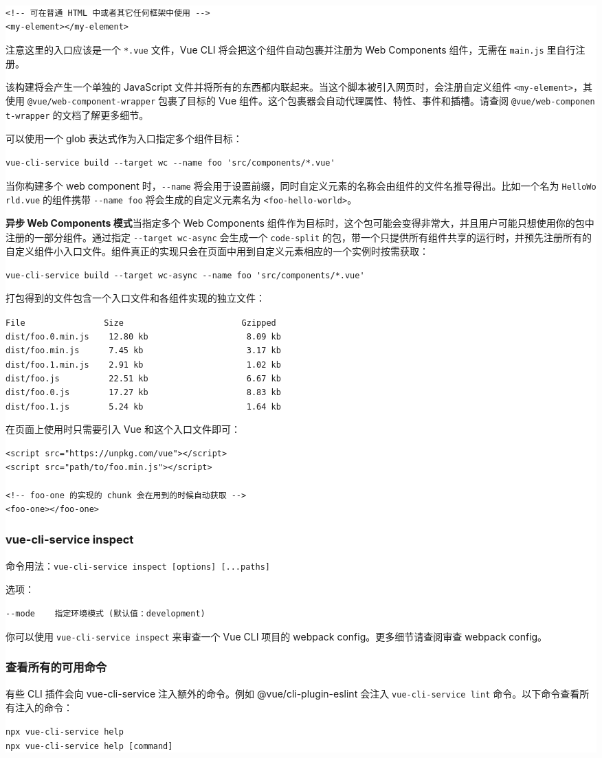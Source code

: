 	<!-- 可在普通 HTML 中或者其它任何框架中使用 -->
	<my-element></my-element>

注意这里的入口应该是一个 `*.vue` 文件，Vue CLI 将会把这个组件自动包裹并注册为 Web Components 组件，无需在 `main.js` 里自行注册。

该构建将会产生一个单独的 JavaScript 文件并将所有的东西都内联起来。当这个脚本被引入网页时，会注册自定义组件 `<my-element>`，其使用 `@vue/web-component-wrapper` 包裹了目标的 Vue 组件。这个包裹器会自动代理属性、特性、事件和插槽。请查阅 `@vue/web-component-wrapper` 的文档了解更多细节。

可以使用一个 glob 表达式作为入口指定多个组件目标：

	vue-cli-service build --target wc --name foo 'src/components/*.vue'

当你构建多个 web component 时，`--name` 将会用于设置前缀，同时自定义元素的名称会由组件的文件名推导得出。比如一个名为 `HelloWorld.vue` 的组件携带 `--name foo` 将会生成的自定义元素名为 `<foo-hello-world>`。

**异步 Web Components 模式**当指定多个 Web Components 组件作为目标时，这个包可能会变得非常大，并且用户可能只想使用你的包中注册的一部分组件。通过指定 `--target wc-async` 会生成一个 `code-split` 的包，带一个只提供所有组件共享的运行时，并预先注册所有的自定义组件小入口文件。组件真正的实现只会在页面中用到自定义元素相应的一个实例时按需获取：

	vue-cli-service build --target wc-async --name foo 'src/components/*.vue'

打包得到的文件包含一个入口文件和各组件实现的独立文件：

	File                Size                        Gzipped
	dist/foo.0.min.js    12.80 kb                    8.09 kb
	dist/foo.min.js      7.45 kb                     3.17 kb
	dist/foo.1.min.js    2.91 kb                     1.02 kb
	dist/foo.js          22.51 kb                    6.67 kb
	dist/foo.0.js        17.27 kb                    8.83 kb
	dist/foo.1.js        5.24 kb                     1.64 kb

在页面上使用时只需要引入 Vue 和这个入口文件即可：

	<script src="https://unpkg.com/vue"></script>
	<script src="path/to/foo.min.js"></script>

	<!-- foo-one 的实现的 chunk 会在用到的时候自动获取 -->
	<foo-one></foo-one>


### vue-cli-service inspect

命令用法：`vue-cli-service inspect [options] [...paths]`

选项：

	--mode    指定环境模式 (默认值：development)

你可以使用 `vue-cli-service inspect` 来审查一个 Vue CLI 项目的 webpack config。更多细节请查阅审查 webpack config。


### 查看所有的可用命令

有些 CLI 插件会向 vue-cli-service 注入额外的命令。例如 @vue/cli-plugin-eslint 会注入 `vue-cli-service lint` 命令。以下命令查看所有注入的命令：

	npx vue-cli-service help
	npx vue-cli-service help [command]



[进入/离开 & 列表过渡]: https://cn.vuejs.org/v2/guide/transitions.html
[Vue CLI Environment Variables and Modes]: https://github.com/vuejs/vue-cli/blob/dev/docs/guide/mode-and-env.md